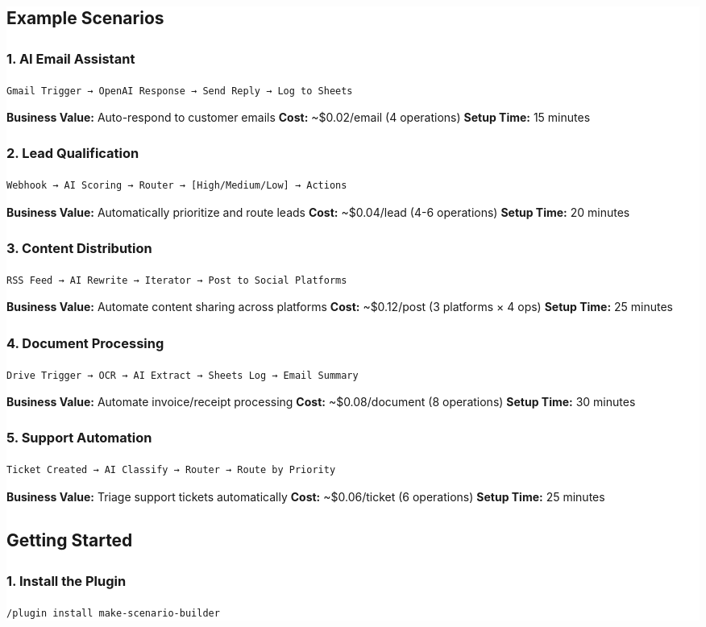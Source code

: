 ## Example Scenarios

### 1. AI Email Assistant
```
Gmail Trigger → OpenAI Response → Send Reply → Log to Sheets
```

**Business Value:** Auto-respond to customer emails
**Cost:** ~$0.02/email (4 operations)
**Setup Time:** 15 minutes

### 2. Lead Qualification
```
Webhook → AI Scoring → Router → [High/Medium/Low] → Actions
```

**Business Value:** Automatically prioritize and route leads
**Cost:** ~$0.04/lead (4-6 operations)
**Setup Time:** 20 minutes

### 3. Content Distribution
```
RSS Feed → AI Rewrite → Iterator → Post to Social Platforms
```

**Business Value:** Automate content sharing across platforms
**Cost:** ~$0.12/post (3 platforms × 4 ops)
**Setup Time:** 25 minutes

### 4. Document Processing
```
Drive Trigger → OCR → AI Extract → Sheets Log → Email Summary
```

**Business Value:** Automate invoice/receipt processing
**Cost:** ~$0.08/document (8 operations)
**Setup Time:** 30 minutes

### 5. Support Automation
```
Ticket Created → AI Classify → Router → Route by Priority
```

**Business Value:** Triage support tickets automatically
**Cost:** ~$0.06/ticket (6 operations)
**Setup Time:** 25 minutes

## Getting Started

### 1. Install the Plugin
```bash
/plugin install make-scenario-builder
```
